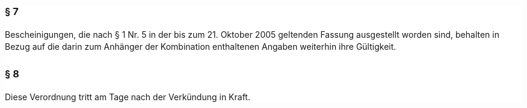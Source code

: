 </div>

</div>

<span id="BJNR317100998BJNE001001308.html"></span>

### § 7  

<div>

<div class="jnhtml">

<div>

<div class="jurAbsatz">

Bescheinigungen, die nach § 1 Nr. 5 in der bis zum 21. Oktober 2005
geltenden Fassung ausgestellt worden sind, behalten in Bezug auf die
darin zum Anhänger der Kombination enthaltenen Angaben weiterhin ihre
Gültigkeit.

</div>

</div>

</div>

</div>

<span id="BJNR317100998BJNE000604308.html"></span>

### § 8  

<div>

<div class="jnhtml">

<div>

<div class="jurAbsatz">

Diese Verordnung tritt am Tage nach der Verkündung in Kraft.

</div>

</div>

</div>

</div>
